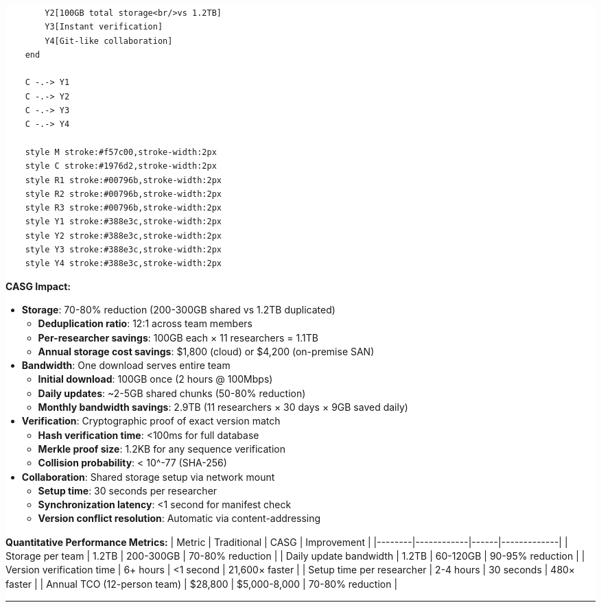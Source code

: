 ```mermaid
        Y2[100GB total storage<br/>vs 1.2TB]
        Y3[Instant verification]
        Y4[Git-like collaboration]
    end

    C -.-> Y1
    C -.-> Y2
    C -.-> Y3
    C -.-> Y4

    style M stroke:#f57c00,stroke-width:2px
    style C stroke:#1976d2,stroke-width:2px
    style R1 stroke:#00796b,stroke-width:2px
    style R2 stroke:#00796b,stroke-width:2px
    style R3 stroke:#00796b,stroke-width:2px
    style Y1 stroke:#388e3c,stroke-width:2px
    style Y2 stroke:#388e3c,stroke-width:2px
    style Y3 stroke:#388e3c,stroke-width:2px
    style Y4 stroke:#388e3c,stroke-width:2px
```

**CASG Impact:**
- **Storage**: 70-80% reduction (200-300GB shared vs 1.2TB duplicated)
  - **Deduplication ratio**: 12:1 across team members
  - **Per-researcher savings**: 100GB each × 11 researchers = 1.1TB
  - **Annual storage cost savings**: \$1,800 (cloud) or \$4,200 (on-premise SAN)
- **Bandwidth**: One download serves entire team
  - **Initial download**: 100GB once (2 hours @ 100Mbps)
  - **Daily updates**: ~2-5GB shared chunks (50-80% reduction)
  - **Monthly bandwidth savings**: 2.9TB (11 researchers × 30 days × 9GB saved daily)
- **Verification**: Cryptographic proof of exact version match
  - **Hash verification time**: <100ms for full database
  - **Merkle proof size**: 1.2KB for any sequence verification
  - **Collision probability**: < 10^-77 (SHA-256)
- **Collaboration**: Shared storage setup via network mount
  - **Setup time**: 30 seconds per researcher
  - **Synchronization latency**: <1 second for manifest check
  - **Version conflict resolution**: Automatic via content-addressing

**Quantitative Performance Metrics:**
| Metric | Traditional | CASG | Improvement |
|--------|------------|------|-------------|
| Storage per team | 1.2TB | 200-300GB | 70-80% reduction |
| Daily update bandwidth | 1.2TB | 60-120GB | 90-95% reduction |
| Version verification time | 6+ hours | <1 second | 21,600× faster |
| Setup time per researcher | 2-4 hours | 30 seconds | 480× faster |
| Annual TCO (12-person team) | \$28,800 | \$5,000-8,000 | 70-80% reduction |

---